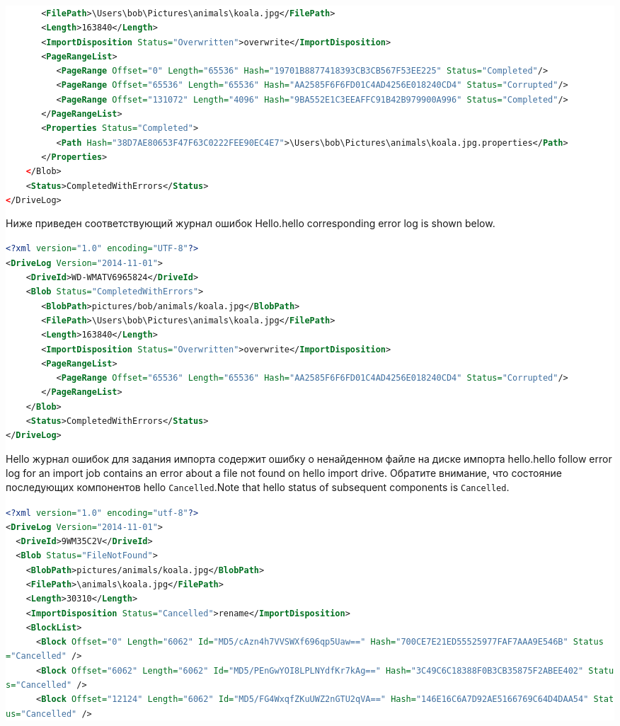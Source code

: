 ```xml
       <FilePath>\Users\bob\Pictures\animals\koala.jpg</FilePath>  
       <Length>163840</Length>  
       <ImportDisposition Status="Overwritten">overwrite</ImportDisposition>  
       <PageRangeList>  
          <PageRange Offset="0" Length="65536" Hash="19701B8877418393CB3CB567F53EE225" Status="Completed"/>  
          <PageRange Offset="65536" Length="65536" Hash="AA2585F6F6FD01C4AD4256E018240CD4" Status="Corrupted"/>  
          <PageRange Offset="131072" Length="4096" Hash="9BA552E1C3EEAFFC91B42B979900A996" Status="Completed"/>  
       </PageRangeList>  
       <Properties Status="Completed">  
          <Path Hash="38D7AE80653F47F63C0222FEE90EC4E7">\Users\bob\Pictures\animals\koala.jpg.properties</Path>  
       </Properties>  
    </Blob>  
    <Status>CompletedWithErrors</Status>  
</DriveLog>  
```  
  
<span data-ttu-id="edd84-325">Ниже приведен соответствующий журнал ошибок Hello.</span><span class="sxs-lookup"><span data-stu-id="edd84-325">hello corresponding error log is shown below.</span></span>  
  
```xml
<?xml version="1.0" encoding="UTF-8"?>  
<DriveLog Version="2014-11-01">  
    <DriveId>WD-WMATV6965824</DriveId>  
    <Blob Status="CompletedWithErrors">  
       <BlobPath>pictures/bob/animals/koala.jpg</BlobPath>  
       <FilePath>\Users\bob\Pictures\animals\koala.jpg</FilePath>  
       <Length>163840</Length>  
       <ImportDisposition Status="Overwritten">overwrite</ImportDisposition>  
       <PageRangeList>  
          <PageRange Offset="65536" Length="65536" Hash="AA2585F6F6FD01C4AD4256E018240CD4" Status="Corrupted"/>  
       </PageRangeList>  
    </Blob>  
    <Status>CompletedWithErrors</Status>  
</DriveLog>  
```

 <span data-ttu-id="edd84-326">Hello журнал ошибок для задания импорта содержит ошибку о ненайденном файле на диске импорта hello.</span><span class="sxs-lookup"><span data-stu-id="edd84-326">hello follow error log for an import job contains an error about a file not found on hello import drive.</span></span> <span data-ttu-id="edd84-327">Обратите внимание, что состояние последующих компонентов hello `Cancelled`.</span><span class="sxs-lookup"><span data-stu-id="edd84-327">Note that hello status of subsequent components is `Cancelled`.</span></span>  
  
```xml
<?xml version="1.0" encoding="utf-8"?>  
<DriveLog Version="2014-11-01">  
  <DriveId>9WM35C2V</DriveId>  
  <Blob Status="FileNotFound">  
    <BlobPath>pictures/animals/koala.jpg</BlobPath>  
    <FilePath>\animals\koala.jpg</FilePath>  
    <Length>30310</Length>  
    <ImportDisposition Status="Cancelled">rename</ImportDisposition>  
    <BlockList>  
      <Block Offset="0" Length="6062" Id="MD5/cAzn4h7VVSWXf696qp5Uaw==" Hash="700CE7E21ED55525977FAF7AAA9E546B" Status="Cancelled" />  
      <Block Offset="6062" Length="6062" Id="MD5/PEnGwYOI8LPLNYdfKr7kAg==" Hash="3C49C6C18388F0B3CB35875F2ABEE402" Status="Cancelled" />  
      <Block Offset="12124" Length="6062" Id="MD5/FG4WxqfZKuUWZ2nGTU2qVA==" Hash="146E16C6A7D92AE5166769C64D4DAA54" Status="Cancelled" />  
```
